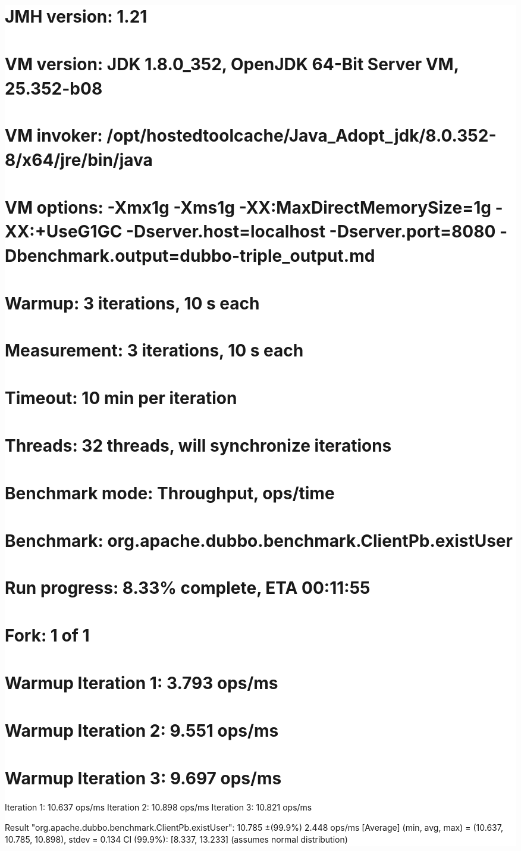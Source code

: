 
# JMH version: 1.21
# VM version: JDK 1.8.0_352, OpenJDK 64-Bit Server VM, 25.352-b08
# VM invoker: /opt/hostedtoolcache/Java_Adopt_jdk/8.0.352-8/x64/jre/bin/java
# VM options: -Xmx1g -Xms1g -XX:MaxDirectMemorySize=1g -XX:+UseG1GC -Dserver.host=localhost -Dserver.port=8080 -Dbenchmark.output=dubbo-triple_output.md
# Warmup: 3 iterations, 10 s each
# Measurement: 3 iterations, 10 s each
# Timeout: 10 min per iteration
# Threads: 32 threads, will synchronize iterations
# Benchmark mode: Throughput, ops/time
# Benchmark: org.apache.dubbo.benchmark.ClientPb.existUser

# Run progress: 8.33% complete, ETA 00:11:55
# Fork: 1 of 1
# Warmup Iteration   1: 3.793 ops/ms
# Warmup Iteration   2: 9.551 ops/ms
# Warmup Iteration   3: 9.697 ops/ms
Iteration   1: 10.637 ops/ms
Iteration   2: 10.898 ops/ms
Iteration   3: 10.821 ops/ms


Result "org.apache.dubbo.benchmark.ClientPb.existUser":
  10.785 ±(99.9%) 2.448 ops/ms [Average]
  (min, avg, max) = (10.637, 10.785, 10.898), stdev = 0.134
  CI (99.9%): [8.337, 13.233] (assumes normal distribution)
